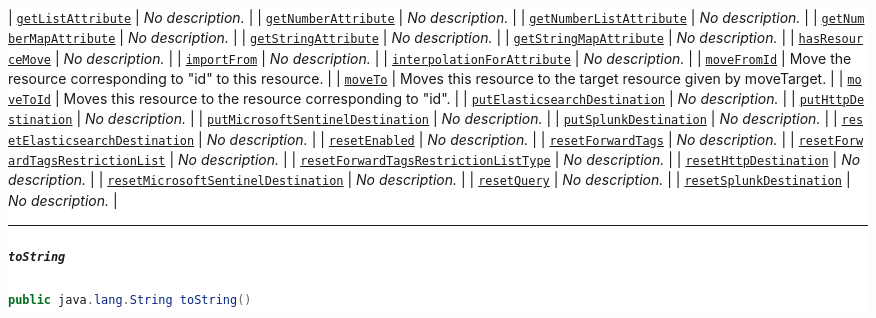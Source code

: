 | <code><a href="#@cdktf/provider-datadog.logsCustomDestination.LogsCustomDestination.getListAttribute">getListAttribute</a></code> | *No description.* |
| <code><a href="#@cdktf/provider-datadog.logsCustomDestination.LogsCustomDestination.getNumberAttribute">getNumberAttribute</a></code> | *No description.* |
| <code><a href="#@cdktf/provider-datadog.logsCustomDestination.LogsCustomDestination.getNumberListAttribute">getNumberListAttribute</a></code> | *No description.* |
| <code><a href="#@cdktf/provider-datadog.logsCustomDestination.LogsCustomDestination.getNumberMapAttribute">getNumberMapAttribute</a></code> | *No description.* |
| <code><a href="#@cdktf/provider-datadog.logsCustomDestination.LogsCustomDestination.getStringAttribute">getStringAttribute</a></code> | *No description.* |
| <code><a href="#@cdktf/provider-datadog.logsCustomDestination.LogsCustomDestination.getStringMapAttribute">getStringMapAttribute</a></code> | *No description.* |
| <code><a href="#@cdktf/provider-datadog.logsCustomDestination.LogsCustomDestination.hasResourceMove">hasResourceMove</a></code> | *No description.* |
| <code><a href="#@cdktf/provider-datadog.logsCustomDestination.LogsCustomDestination.importFrom">importFrom</a></code> | *No description.* |
| <code><a href="#@cdktf/provider-datadog.logsCustomDestination.LogsCustomDestination.interpolationForAttribute">interpolationForAttribute</a></code> | *No description.* |
| <code><a href="#@cdktf/provider-datadog.logsCustomDestination.LogsCustomDestination.moveFromId">moveFromId</a></code> | Move the resource corresponding to "id" to this resource. |
| <code><a href="#@cdktf/provider-datadog.logsCustomDestination.LogsCustomDestination.moveTo">moveTo</a></code> | Moves this resource to the target resource given by moveTarget. |
| <code><a href="#@cdktf/provider-datadog.logsCustomDestination.LogsCustomDestination.moveToId">moveToId</a></code> | Moves this resource to the resource corresponding to "id". |
| <code><a href="#@cdktf/provider-datadog.logsCustomDestination.LogsCustomDestination.putElasticsearchDestination">putElasticsearchDestination</a></code> | *No description.* |
| <code><a href="#@cdktf/provider-datadog.logsCustomDestination.LogsCustomDestination.putHttpDestination">putHttpDestination</a></code> | *No description.* |
| <code><a href="#@cdktf/provider-datadog.logsCustomDestination.LogsCustomDestination.putMicrosoftSentinelDestination">putMicrosoftSentinelDestination</a></code> | *No description.* |
| <code><a href="#@cdktf/provider-datadog.logsCustomDestination.LogsCustomDestination.putSplunkDestination">putSplunkDestination</a></code> | *No description.* |
| <code><a href="#@cdktf/provider-datadog.logsCustomDestination.LogsCustomDestination.resetElasticsearchDestination">resetElasticsearchDestination</a></code> | *No description.* |
| <code><a href="#@cdktf/provider-datadog.logsCustomDestination.LogsCustomDestination.resetEnabled">resetEnabled</a></code> | *No description.* |
| <code><a href="#@cdktf/provider-datadog.logsCustomDestination.LogsCustomDestination.resetForwardTags">resetForwardTags</a></code> | *No description.* |
| <code><a href="#@cdktf/provider-datadog.logsCustomDestination.LogsCustomDestination.resetForwardTagsRestrictionList">resetForwardTagsRestrictionList</a></code> | *No description.* |
| <code><a href="#@cdktf/provider-datadog.logsCustomDestination.LogsCustomDestination.resetForwardTagsRestrictionListType">resetForwardTagsRestrictionListType</a></code> | *No description.* |
| <code><a href="#@cdktf/provider-datadog.logsCustomDestination.LogsCustomDestination.resetHttpDestination">resetHttpDestination</a></code> | *No description.* |
| <code><a href="#@cdktf/provider-datadog.logsCustomDestination.LogsCustomDestination.resetMicrosoftSentinelDestination">resetMicrosoftSentinelDestination</a></code> | *No description.* |
| <code><a href="#@cdktf/provider-datadog.logsCustomDestination.LogsCustomDestination.resetQuery">resetQuery</a></code> | *No description.* |
| <code><a href="#@cdktf/provider-datadog.logsCustomDestination.LogsCustomDestination.resetSplunkDestination">resetSplunkDestination</a></code> | *No description.* |

---

##### `toString` <a name="toString" id="@cdktf/provider-datadog.logsCustomDestination.LogsCustomDestination.toString"></a>

```java
public java.lang.String toString()
```
